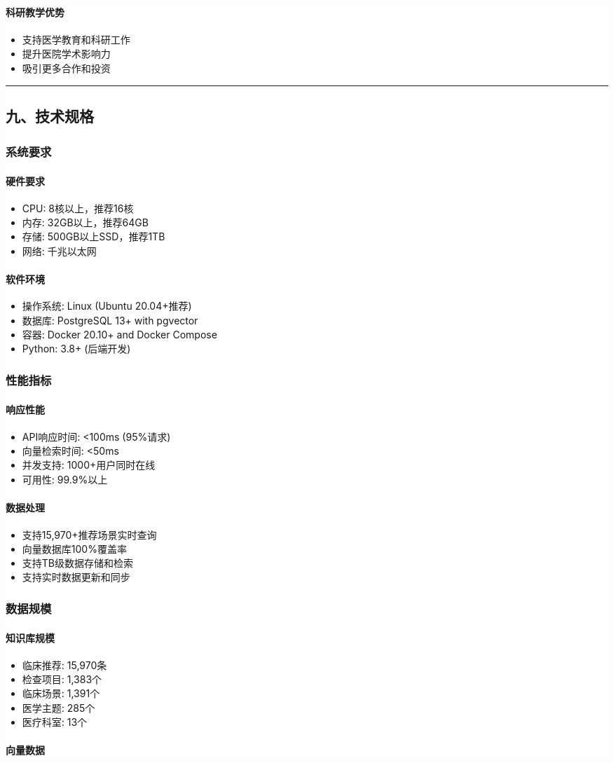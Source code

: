 #### 科研教学优势

- 支持医学教育和科研工作
- 提升医院学术影响力
- 吸引更多合作和投资

---

## 九、技术规格

### 系统要求

#### 硬件要求

- CPU: 8核以上，推荐16核
- 内存: 32GB以上，推荐64GB
- 存储: 500GB以上SSD，推荐1TB
- 网络: 千兆以太网

#### 软件环境

- 操作系统: Linux (Ubuntu 20.04+推荐)
- 数据库: PostgreSQL 13+ with pgvector
- 容器: Docker 20.10+ and Docker Compose
- Python: 3.8+ (后端开发)

### 性能指标

#### 响应性能

- API响应时间: <100ms (95%请求)
- 向量检索时间: <50ms
- 并发支持: 1000+用户同时在线
- 可用性: 99.9%以上

#### 数据处理

- 支持15,970+推荐场景实时查询
- 向量数据库100%覆盖率
- 支持TB级数据存储和检索
- 支持实时数据更新和同步

### 数据规模

#### 知识库规模

- 临床推荐: 15,970条
- 检查项目: 1,383个
- 临床场景: 1,391个
- 医学主题: 285个
- 医疗科室: 13个

#### 向量数据
